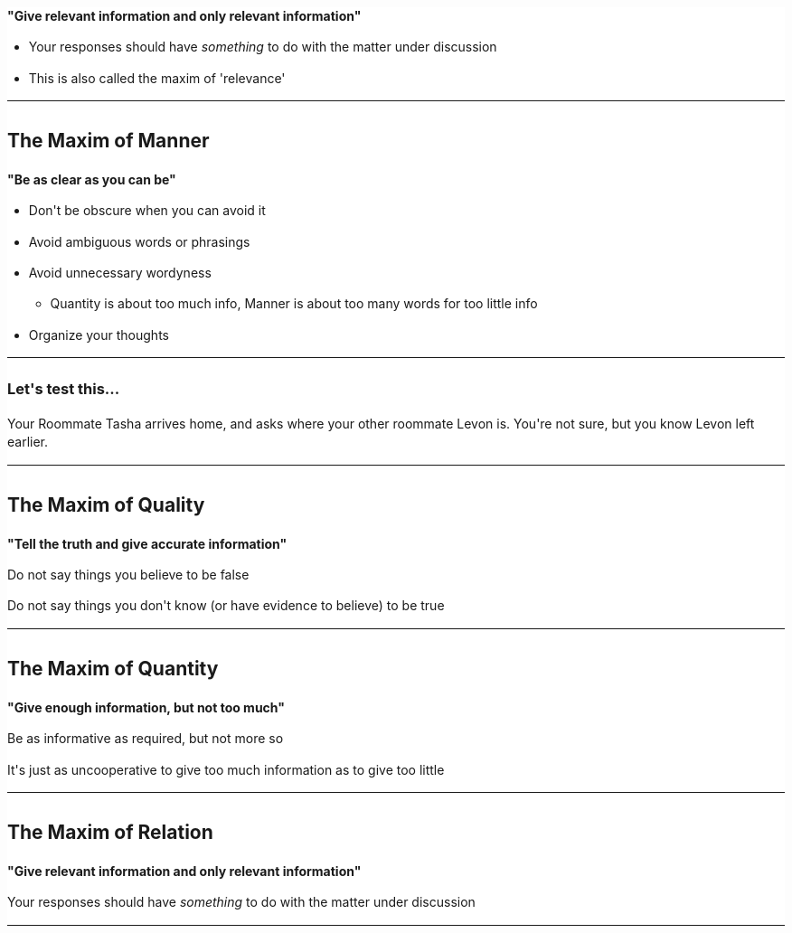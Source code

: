 **"Give relevant information and only relevant information"**

- Your responses should have *something* to do with the matter under discussion

- This is also called the maxim of 'relevance'

---

## The Maxim of Manner

**"Be as clear as you can be"**

- Don't be obscure when you can avoid it

- Avoid ambiguous words or phrasings

- Avoid unnecessary wordyness

	- Quantity is about too much info, Manner is about too many words for too little info

- Organize your thoughts

---

### Let's test this...

Your Roommate Tasha arrives home, and asks where your other roommate Levon is. You're not sure, but you know Levon left earlier.

---

## The Maxim of Quality

**"Tell the truth and give accurate information"**

Do not say things you believe to be false

Do not say things you don't know (or have evidence to believe) to be true

---

## The Maxim of Quantity

**"Give enough information, but not too much"**

Be as informative as required, but not more so

It's just as uncooperative to give too much information as to give too little

---

## The Maxim of Relation

**"Give relevant information and only relevant information"**

Your responses should have *something* to do with the matter under discussion

---
